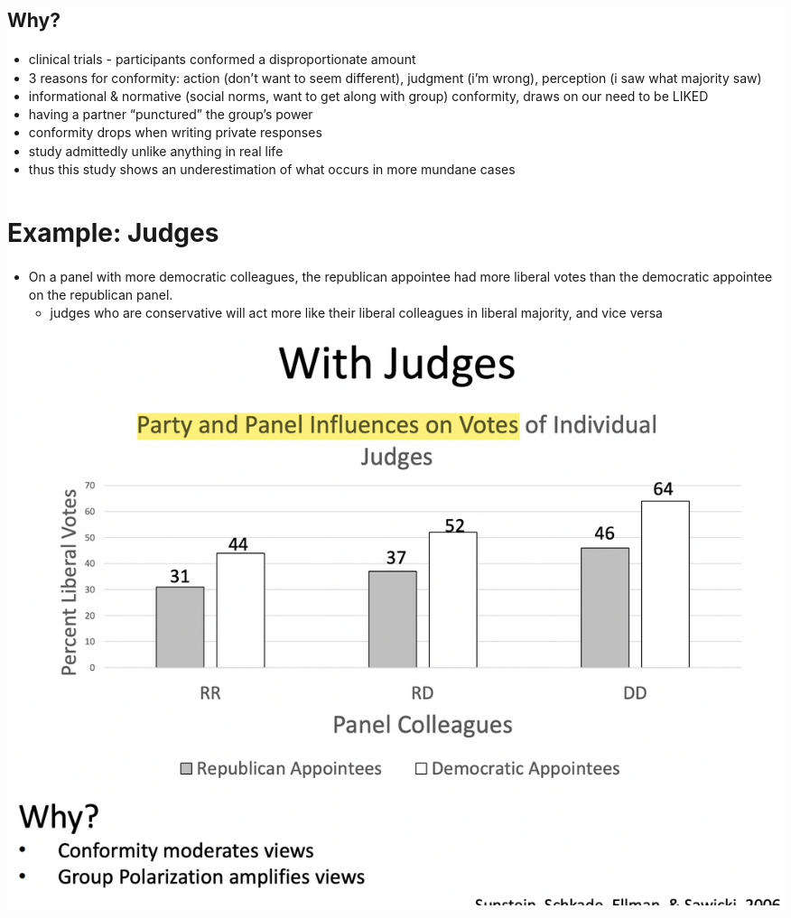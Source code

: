 ## Why?

- clinical trials - participants conformed a disproportionate amount
- 3 reasons for conformity: action (don’t want to seem different), judgment (i’m wrong), perception (i saw what majority saw)
- informational & normative (social norms, want to get along with group) conformity, draws on our need to be LIKED
- having a partner “punctured” the group’s power
- conformity drops when writing private responses
- study admittedly unlike anything in real life
- thus this study shows an underestimation of what occurs in more mundane cases

# Example: Judges

- On a panel with more democratic colleagues, the republican appointee had more liberal votes than the democratic appointee on the republican panel.
    - judges who are conservative will act more like their liberal colleagues in liberal majority, and vice versa

![Untitled 14 91.png](../../attachments/Untitled%2014%2091.png)

